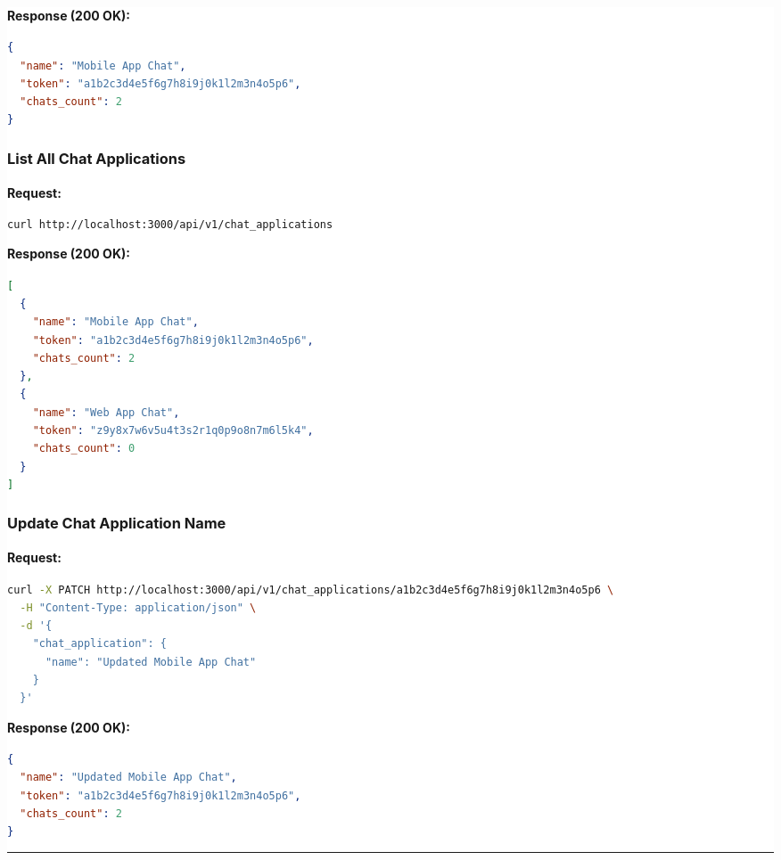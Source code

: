 **Response (200 OK):**

```json
{
  "name": "Mobile App Chat",
  "token": "a1b2c3d4e5f6g7h8i9j0k1l2m3n4o5p6",
  "chats_count": 2
}
```

### List All Chat Applications

**Request:**

```bash
curl http://localhost:3000/api/v1/chat_applications
```

**Response (200 OK):**

```json
[
  {
    "name": "Mobile App Chat",
    "token": "a1b2c3d4e5f6g7h8i9j0k1l2m3n4o5p6",
    "chats_count": 2
  },
  {
    "name": "Web App Chat",
    "token": "z9y8x7w6v5u4t3s2r1q0p9o8n7m6l5k4",
    "chats_count": 0
  }
]
```

### Update Chat Application Name

**Request:**

```bash
curl -X PATCH http://localhost:3000/api/v1/chat_applications/a1b2c3d4e5f6g7h8i9j0k1l2m3n4o5p6 \
  -H "Content-Type: application/json" \
  -d '{
    "chat_application": {
      "name": "Updated Mobile App Chat"
    }
  }'
```

**Response (200 OK):**

```json
{
  "name": "Updated Mobile App Chat",
  "token": "a1b2c3d4e5f6g7h8i9j0k1l2m3n4o5p6",
  "chats_count": 2
}
```

---